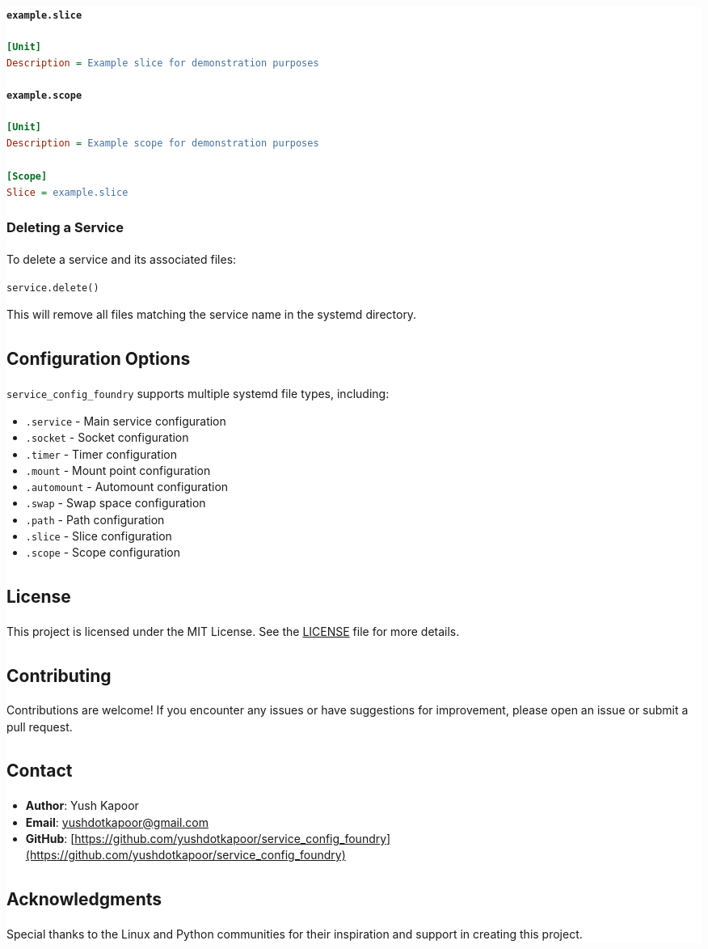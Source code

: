 #### `example.slice`
```ini
[Unit]
Description = Example slice for demonstration purposes
```

#### `example.scope`
```ini
[Unit]
Description = Example scope for demonstration purposes

[Scope]
Slice = example.slice
```

### Deleting a Service

To delete a service and its associated files:

```python
service.delete()
```

This will remove all files matching the service name in the systemd directory.

## Configuration Options

`service_config_foundry` supports multiple systemd file types, including:

- `.service` - Main service configuration
- `.socket` - Socket configuration
- `.timer` - Timer configuration
- `.mount` - Mount point configuration
- `.automount` - Automount configuration
- `.swap` - Swap space configuration
- `.path` - Path configuration
- `.slice` - Slice configuration
- `.scope` - Scope configuration

## License

This project is licensed under the MIT License. See the [LICENSE](LICENSE) file for more details.

## Contributing

Contributions are welcome! If you encounter any issues or have suggestions for improvement, please open an issue or submit a pull request.

## Contact

- **Author**: Yush Kapoor  
- **Email**: [yushdotkapoor@gmail.com](mailto:yushdotkapoor@gmail.com)  
- **GitHub**: [https://github.com/yushdotkapoor/service_config_foundry](https://github.com/yushdotkapoor/service_config_foundry)

## Acknowledgments

Special thanks to the Linux and Python communities for their inspiration and support in creating this project.

